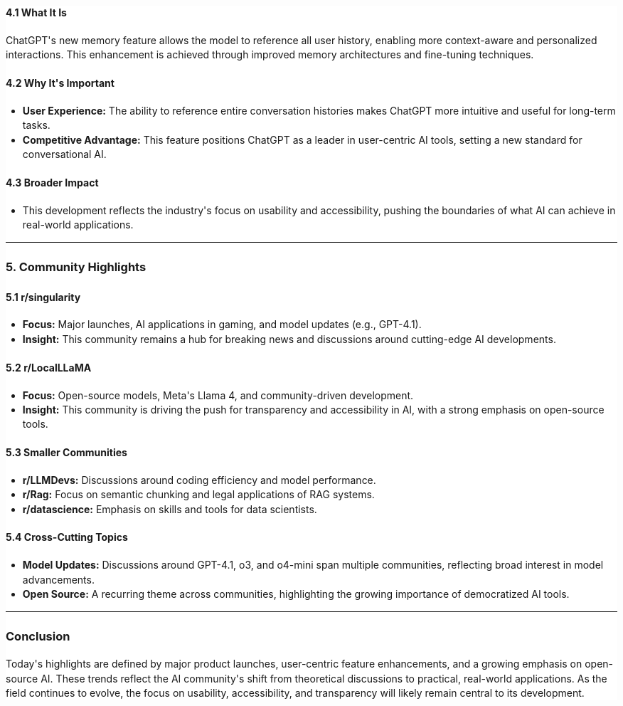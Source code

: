 #### **4.1 What It Is**
ChatGPT's new memory feature allows the model to reference all user history, enabling more context-aware and personalized interactions. This enhancement is achieved through improved memory architectures and fine-tuning techniques.

#### **4.2 Why It's Important**
- **User Experience:** The ability to reference entire conversation histories makes ChatGPT more intuitive and useful for long-term tasks.
- **Competitive Advantage:** This feature positions ChatGPT as a leader in user-centric AI tools, setting a new standard for conversational AI.

#### **4.3 Broader Impact**
- This development reflects the industry's focus on usability and accessibility, pushing the boundaries of what AI can achieve in real-world applications.

---

### **5. Community Highlights**

#### **5.1 r/singularity**
- **Focus:** Major launches, AI applications in gaming, and model updates (e.g., GPT-4.1).
- **Insight:** This community remains a hub for breaking news and discussions around cutting-edge AI developments.

#### **5.2 r/LocalLLaMA**
- **Focus:** Open-source models, Meta's Llama 4, and community-driven development.
- **Insight:** This community is driving the push for transparency and accessibility in AI, with a strong emphasis on open-source tools.

#### **5.3 Smaller Communities**
- **r/LLMDevs:** Discussions around coding efficiency and model performance.
- **r/Rag:** Focus on semantic chunking and legal applications of RAG systems.
- **r/datascience:** Emphasis on skills and tools for data scientists.

#### **5.4 Cross-Cutting Topics**
- **Model Updates:** Discussions around GPT-4.1, o3, and o4-mini span multiple communities, reflecting broad interest in model advancements.
- **Open Source:** A recurring theme across communities, highlighting the growing importance of democratized AI tools.

---

### **Conclusion**

Today's highlights are defined by major product launches, user-centric feature enhancements, and a growing emphasis on open-source AI. These trends reflect the AI community's shift from theoretical discussions to practical, real-world applications. As the field continues to evolve, the focus on usability, accessibility, and transparency will likely remain central to its development.